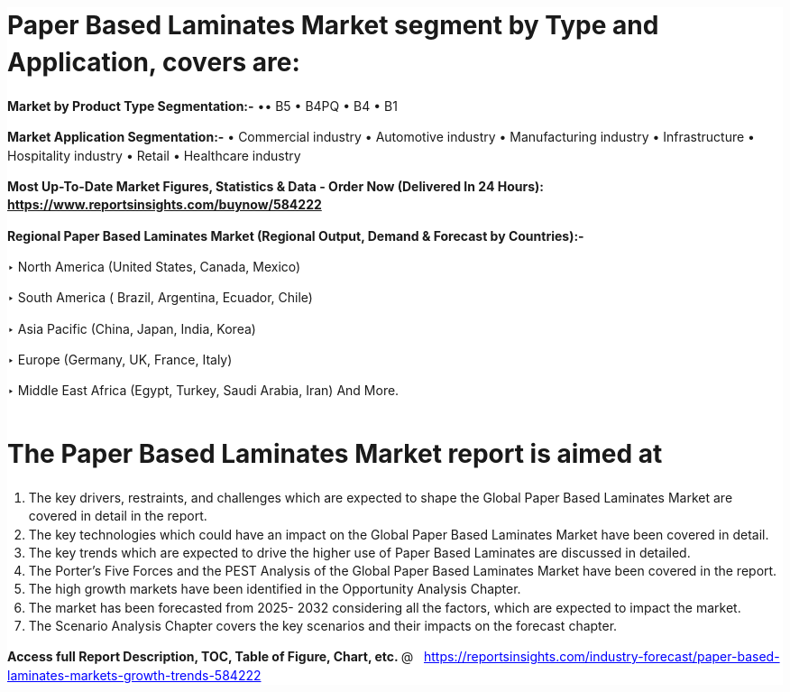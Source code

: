 # <strong>Paper Based Laminates Market segment by Type and Application, covers are:</strong>

<strong>Market by Product Type Segmentation:-</strong>
•• B5
• B4PQ
• B4
• B1

<strong>Market Application Segmentation:-</strong>
•   Commercial industry
• Automotive industry
• Manufacturing industry
• Infrastructure
• Hospitality industry
• Retail
• Healthcare industry

<strong>Most Up-To-Date Market Figures, Statistics & Data - Order Now (Delivered In 24 Hours): <a href=https://www.reportsinsights.com/buynow/584222>https://www.reportsinsights.com/buynow/584222</a></strong>

<strong>Regional Paper Based Laminates Market (Regional Output, Demand &amp; Forecast by Countries):-</strong>

‣ North America (United States, Canada, Mexico)

‣ South America ( Brazil, Argentina, Ecuador, Chile)

‣ Asia Pacific (China, Japan, India, Korea)

‣ Europe (Germany, UK, France, Italy)

‣ Middle East Africa (Egypt, Turkey, Saudi Arabia, Iran) And More.

# <strong>The Paper Based Laminates Market report is aimed at</strong>
<ol>
  <li>The key drivers, restraints, and challenges which are expected to shape the Global Paper Based Laminates Market are covered in detail in the report.</li>
  <li>The key technologies which could have an impact on the Global Paper Based Laminates Market have been covered in detail.</li>
  <li>The key trends which are expected to drive the higher use of Paper Based Laminates are discussed in detailed.</li>
  <li>The Porter’s Five Forces and the PEST Analysis of the Global Paper Based Laminates Market have been covered in the report.</li>
  <li>The high growth markets have been identified in the Opportunity Analysis Chapter.</li>
  <li>The market has been forecasted from 2025- 2032 considering all the factors, which are expected to impact the market.</li>
  <li>The Scenario Analysis Chapter covers the key scenarios and their impacts on the forecast chapter.</li>
</ol>
<strong>Access full Report Description, TOC, Table of Figure, Chart, etc. </strong>@   <a href=https://reportsinsights.com/industry-forecast/paper-based-laminates-markets-growth-trends-584222 style=color:#0000ff;>https://reportsinsights.com/industry-forecast/paper-based-laminates-markets-growth-trends-584222</a>
